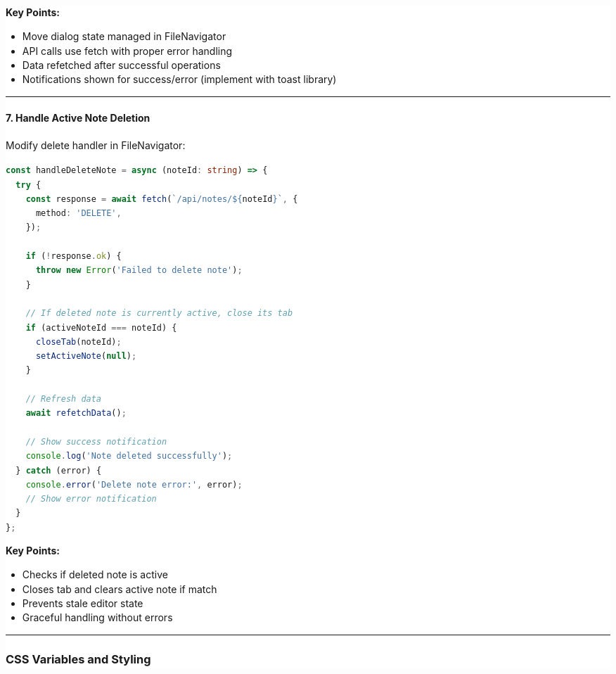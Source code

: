 ```typescript
```

**Key Points:**
- Move dialog state managed in FileNavigator
- API calls use fetch with proper error handling
- Data refetched after successful operations
- Notifications shown for success/error (implement with toast library)

---

#### 7. Handle Active Note Deletion

Modify delete handler in FileNavigator:

```typescript
const handleDeleteNote = async (noteId: string) => {
  try {
    const response = await fetch(`/api/notes/${noteId}`, {
      method: 'DELETE',
    });

    if (!response.ok) {
      throw new Error('Failed to delete note');
    }

    // If deleted note is currently active, close its tab
    if (activeNoteId === noteId) {
      closeTab(noteId);
      setActiveNote(null);
    }

    // Refresh data
    await refetchData();

    // Show success notification
    console.log('Note deleted successfully');
  } catch (error) {
    console.error('Delete note error:', error);
    // Show error notification
  }
};
```

**Key Points:**
- Checks if deleted note is active
- Closes tab and clears active note if match
- Prevents stale editor state
- Graceful handling without errors

---

### CSS Variables and Styling
